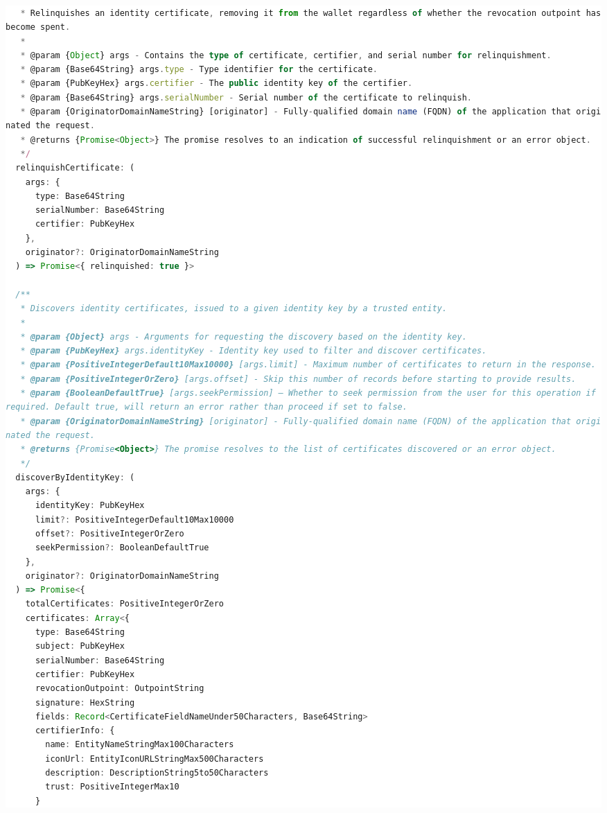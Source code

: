 ```typescript
   * Relinquishes an identity certificate, removing it from the wallet regardless of whether the revocation outpoint has become spent.
   *
   * @param {Object} args - Contains the type of certificate, certifier, and serial number for relinquishment.
   * @param {Base64String} args.type - Type identifier for the certificate.
   * @param {PubKeyHex} args.certifier - The public identity key of the certifier.
   * @param {Base64String} args.serialNumber - Serial number of the certificate to relinquish.
   * @param {OriginatorDomainNameString} [originator] - Fully-qualified domain name (FQDN) of the application that originated the request.
   * @returns {Promise<Object>} The promise resolves to an indication of successful relinquishment or an error object.
   */
  relinquishCertificate: (
    args: {
      type: Base64String
      serialNumber: Base64String
      certifier: PubKeyHex
    },
    originator?: OriginatorDomainNameString
  ) => Promise<{ relinquished: true }>

  /**
   * Discovers identity certificates, issued to a given identity key by a trusted entity.
   *
   * @param {Object} args - Arguments for requesting the discovery based on the identity key.
   * @param {PubKeyHex} args.identityKey - Identity key used to filter and discover certificates.
   * @param {PositiveIntegerDefault10Max10000} [args.limit] - Maximum number of certificates to return in the response.
   * @param {PositiveIntegerOrZero} [args.offset] - Skip this number of records before starting to provide results.
   * @param {BooleanDefaultTrue} [args.seekPermission] — Whether to seek permission from the user for this operation if required. Default true, will return an error rather than proceed if set to false.
   * @param {OriginatorDomainNameString} [originator] - Fully-qualified domain name (FQDN) of the application that originated the request.
   * @returns {Promise<Object>} The promise resolves to the list of certificates discovered or an error object.
   */
  discoverByIdentityKey: (
    args: {
      identityKey: PubKeyHex
      limit?: PositiveIntegerDefault10Max10000
      offset?: PositiveIntegerOrZero
      seekPermission?: BooleanDefaultTrue
    },
    originator?: OriginatorDomainNameString
  ) => Promise<{
    totalCertificates: PositiveIntegerOrZero
    certificates: Array<{
      type: Base64String
      subject: PubKeyHex
      serialNumber: Base64String
      certifier: PubKeyHex
      revocationOutpoint: OutpointString
      signature: HexString
      fields: Record<CertificateFieldNameUnder50Characters, Base64String>
      certifierInfo: {
        name: EntityNameStringMax100Characters
        iconUrl: EntityIconURLStringMax500Characters
        description: DescriptionString5to50Characters
        trust: PositiveIntegerMax10
      }
```